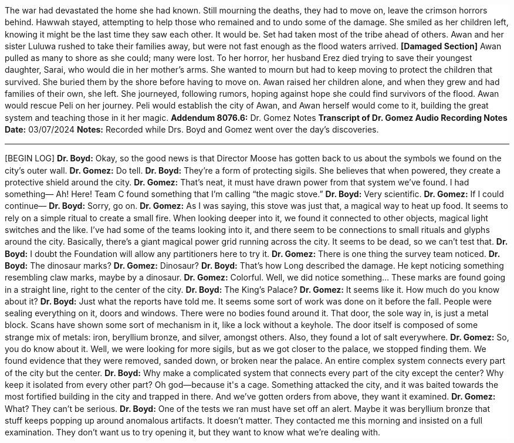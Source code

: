 The war had devastated the home she had known. Still mourning the deaths, they had to move on, leave the crimson horrors behind. Hawwah stayed, attempting to help those who remained and to undo some of the damage. She smiled as her children left, knowing it might be the last time they saw each other. It would be.
Set had taken most of the tribe ahead of others. Awan and her sister Luluwa rushed to take their families away, but were not fast enough as the flood waters arrived.
**[Damaged Section]**
Awan pulled as many to shore as she could; many were lost. To her horror, her husband Erez died trying to save their youngest daughter, Sarai, who would die in her mother’s arms. She wanted to mourn but had to keep moving to protect the children that survived. She buried them by the shore before having to move on.
Awan raised her children alone, and when they grew and had families of their own, she left. She journeyed, following rumors, hoping against hope she could find survivors of the flood. Awan would rescue Peli on her journey.
Peli would establish the city of Awan, and Awan herself would come to it, building the great system and teaching those in it her magic.
**Addendum 8076.6:** Dr. Gomez Notes
**Transcript of Dr. Gomez Audio Recording Notes**
**Date:** 03/07/2024
**Notes:** Recorded while Drs. Boyd and Gomez went over the day’s discoveries. 
* * *
[BEGIN LOG]
**Dr. Boyd:** Okay, so the good news is that Director Moose has gotten back to us about the symbols we found on the city’s outer wall.
**Dr. Gomez:** Do tell. 
**Dr. Boyd:** They’re a form of protecting sigils. She believes that when powered, they create a protective shield around the city.
**Dr. Gomez:** That’s neat, it must have drawn power from that system we’ve found. I had something— Ah! Here! Team C found something that I’m calling “the magic stove.” 
**Dr. Boyd:** Very scientific.
**Dr. Gomez:** If I could continue—
**Dr. Boyd:** Sorry, go on.
**Dr. Gomez:** As I was saying, this stove was just that, a magical way to heat up food. It seems to rely on a simple ritual to create a small fire. When looking deeper into it, we found it connected to other objects, magical light switches and the like. I’ve had some of the teams looking into it, and there seem to be connections to small rituals and glyphs around the city. Basically, there’s a giant magical power grid running across the city. It seems to be dead, so we can’t test that.
**Dr. Boyd:** I doubt the Foundation will allow any partitioners here to try it. 
**Dr. Gomez:** There is one thing the survey team noticed. 
**Dr. Boyd:** The dinosaur marks?
**Dr. Gomez:** Dinosaur?
**Dr. Boyd:** That’s how Long described the damage. He kept noticing something resembling claw marks, maybe by a dinosaur.
**Dr. Gomez:** Colorful. Well, we did notice something… These marks are found going in a straight line, right to the center of the city. 
**Dr. Boyd:** The King’s Palace?
**Dr. Gomez:** It seems like it. How much do you know about it?
**Dr. Boyd:** Just what the reports have told me. It seems some sort of work was done on it before the fall. People were sealing everything on it, doors and windows. There were no bodies found around it. That door, the sole way in, is just a metal block. Scans have shown some sort of mechanism in it, like a lock without a keyhole. The door itself is composed of some strange mix of metals: iron, beryllium bronze, and silver, amongst others. Also, they found a lot of salt everywhere. 
**Dr. Gomez:** So, you do know about it. Well, we were looking for more sigils, but as we got closer to the palace, we stopped finding them. We found evidence that they were removed, sanded down, or broken near the palace. An entire complex system connects every part of the city but the center. 
**Dr. Boyd:** Why make a complicated system that connects every part of the city except the center? Why keep it isolated from every other part? Oh god—because it's a cage. Something attacked the city, and it was baited towards the most fortified building in the city and trapped in there. And we’ve gotten orders from above, they want it examined.
**Dr. Gomez:** What? They can’t be serious.
**Dr. Boyd:** One of the tests we ran must have set off an alert. Maybe it was beryllium bronze that stuff keeps popping up around anomalous artifacts. It doesn’t matter. They contacted me this morning and insisted on a full examination. They don’t want us to try opening it, but they want to know what we’re dealing with. 